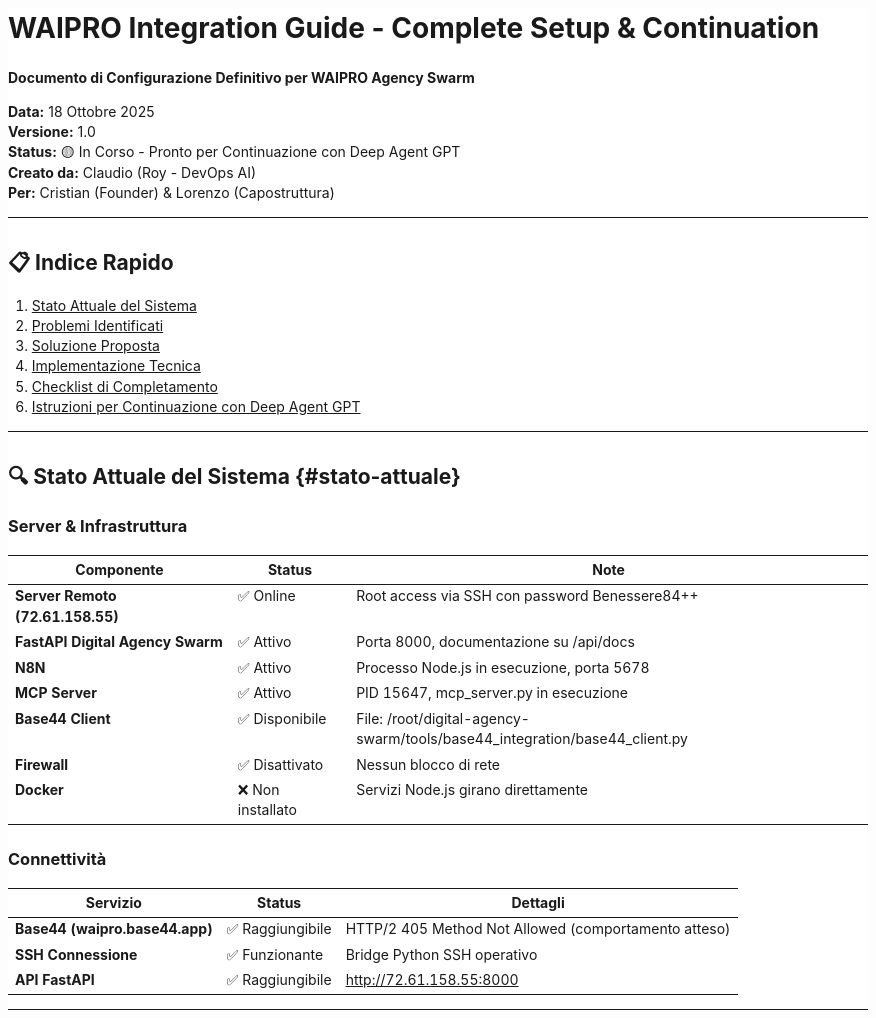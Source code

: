 # WAIPRO Integration Guide - Complete Setup & Continuation

**Documento di Configurazione Definitivo per WAIPRO Agency Swarm**

**Data:** 18 Ottobre 2025  
**Versione:** 1.0  
**Status:** 🟡 In Corso - Pronto per Continuazione con Deep Agent GPT  
**Creato da:** Claudio (Roy - DevOps AI)  
**Per:** Cristian (Founder) & Lorenzo (Capostruttura)

---

## 📋 Indice Rapido

1. [Stato Attuale del Sistema](#stato-attuale)
2. [Problemi Identificati](#problemi-identificati)
3. [Soluzione Proposta](#soluzione-proposta)
4. [Implementazione Tecnica](#implementazione-tecnica)
5. [Checklist di Completamento](#checklist)
6. [Istruzioni per Continuazione con Deep Agent GPT](#continuazione)

---

## 🔍 Stato Attuale del Sistema {#stato-attuale}

### Server & Infrastruttura

| Componente | Status | Note |
|-----------|--------|------|
| **Server Remoto (72.61.158.55)** | ✅ Online | Root access via SSH con password Benessere84++ |
| **FastAPI Digital Agency Swarm** | ✅ Attivo | Porta 8000, documentazione su /api/docs |
| **N8N** | ✅ Attivo | Processo Node.js in esecuzione, porta 5678 |
| **MCP Server** | ✅ Attivo | PID 15647, mcp_server.py in esecuzione |
| **Base44 Client** | ✅ Disponibile | File: /root/digital-agency-swarm/tools/base44_integration/base44_client.py |
| **Firewall** | ✅ Disattivato | Nessun blocco di rete |
| **Docker** | ❌ Non installato | Servizi Node.js girano direttamente |

### Connettività

| Servizio | Status | Dettagli |
|---------|--------|---------|
| **Base44 (waipro.base44.app)** | ✅ Raggiungibile | HTTP/2 405 Method Not Allowed (comportamento atteso) |
| **SSH Connessione** | ✅ Funzionante | Bridge Python SSH operativo |
| **API FastAPI** | ✅ Raggiungibile | http://72.61.158.55:8000 |

---